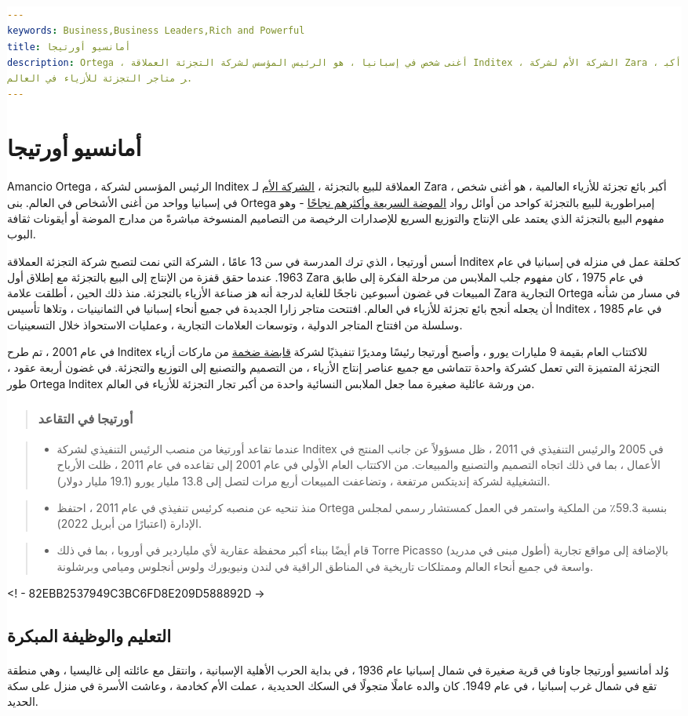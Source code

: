 ```yaml
---
keywords: Business,Business Leaders,Rich and Powerful
title: أمانسيو أورتيجا
description: Ortega ، أغنى شخص في إسبانيا ، هو الرئيس المؤسس لشركة التجزئة العملاقة Inditex ، الشركة الأم لشركة Zara ، أكبر متاجر التجزئة للأزياء في العالم.
---
```


# أمانسيو أورتيجا
Amancio Ortega ، الرئيس المؤسس لشركة Inditex العملاقة للبيع بالتجزئة ، [الشركة الأم](/parentcompany) لـ Zara ، أكبر بائع تجزئة للأزياء العالمية ، هو أغنى شخص في إسبانيا وواحد من أغنى الأشخاص في العالم. بنى Ortega إمبراطورية للبيع بالتجزئة كواحد من أوائل رواد [الموضة السريعة وأكثرهم نجاحًا](/fast-fashion) - وهو مفهوم البيع بالتجزئة الذي يعتمد على الإنتاج والتوزيع السريع للإصدارات الرخيصة من التصاميم المنسوخة مباشرةً من مدارج الموضة أو أيقونات ثقافة البوب.

أسس أورتيجا ، الذي ترك المدرسة في سن 13 عامًا ، الشركة التي نمت لتصبح شركة التجزئة العملاقة Inditex كحلقة عمل في منزله في إسبانيا في عام 1963. عندما حقق قفزة من الإنتاج إلى البيع بالتجزئة مع إطلاق أول Zara في عام 1975 ، كان مفهوم جلب الملابس من مرحلة الفكرة إلى طابق المبيعات في غضون أسبوعين ناجحًا للغاية لدرجة أنه هز صناعة الأزياء بالتجزئة. منذ ذلك الحين ، أطلقت علامة Zara التجارية Ortega في مسار من شأنه أن يجعله أنجح بائع تجزئة للأزياء في العالم. افتتحت متاجر زارا الجديدة في جميع أنحاء إسبانيا في الثمانينيات ، وتلاها تأسيس Inditex في عام 1985 ، وسلسلة من افتتاح المتاجر الدولية ، وتوسعات العلامات التجارية ، وعمليات الاستحواذ خلال التسعينيات.

في عام 2001 ، تم طرح Inditex للاكتتاب العام بقيمة 9 مليارات يورو ، وأصبح أورتيجا رئيسًا ومديرًا تنفيذيًا لشركة [قابضة ضخمة](/holdingcompany) من ماركات أزياء التجزئة المتميزة التي تعمل كشركة واحدة تتماشى مع جميع عناصر إنتاج الأزياء ، من التصميم والتصنيع إلى التوزيع والتجزئة. في غضون أربعة عقود ، طور Ortega Inditex من ورشة عائلية صغيرة مما جعل الملابس النسائية واحدة من أكبر تجار التجزئة للأزياء في العالم.

> ### أورتيجا في التقاعد

> - عندما تقاعد أورتيغا من منصب الرئيس التنفيذي لشركة Inditex في 2005 والرئيس التنفيذي في 2011 ، ظل مسؤولاً عن جانب المنتج في الأعمال ، بما في ذلك اتجاه التصميم والتصنيع والمبيعات. من الاكتتاب العام الأولي في عام 2001 إلى تقاعده في عام 2011 ، ظلت الأرباح التشغيلية لشركة إنديتكس مرتفعة ، وتضاعفت المبيعات أربع مرات لتصل إلى 13.8 مليار يورو (19.1 مليار دولار).

> - منذ تنحيه عن منصبه كرئيس تنفيذي في عام 2011 ، احتفظ Ortega بنسبة 59.3٪ من الملكية واستمر في العمل كمستشار رسمي لمجلس الإدارة (اعتبارًا من أبريل 2022).

> - قام أيضًا ببناء أكبر محفظة عقارية لأي ملياردير في أوروبا ، بما في ذلك Torre Picasso (أطول مبنى في مدريد) بالإضافة إلى مواقع تجارية واسعة في جميع أنحاء العالم وممتلكات تاريخية في المناطق الراقية في لندن ونيويورك ولوس أنجلوس وميامي وبرشلونة.

>

>

<! - 82EBB2537949C3BC6FD8E209D588892D ->

## التعليم والوظيفة المبكرة

وُلد أمانسيو أورتيجا جاونا في قرية صغيرة في شمال إسبانيا عام 1936 ، في بداية الحرب الأهلية الإسبانية ، وانتقل مع عائلته إلى غاليسيا ، وهي منطقة تقع في شمال غرب إسبانيا ، في عام 1949. كان والده عاملًا متجولًا في السكك الحديدية ، عملت الأم كخادمة ، وعاشت الأسرة في منزل على سكة الحديد.
